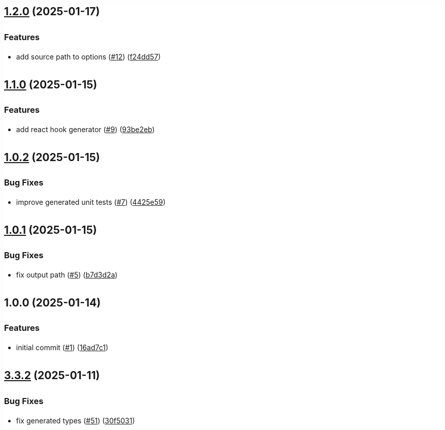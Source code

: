 ## [1.2.0](https://github.com/meow-meow-dev/generator/compare/v1.1.0...v1.2.0) (2025-01-17)


### Features

* add source path to options ([#12](https://github.com/meow-meow-dev/generator/issues/12)) ([f24dd57](https://github.com/meow-meow-dev/generator/commit/f24dd57b6017c812317689e385160becaccb0791))

## [1.1.0](https://github.com/meow-meow-dev/generator/compare/v1.0.2...v1.1.0) (2025-01-15)


### Features

* add react hook generator ([#9](https://github.com/meow-meow-dev/generator/issues/9)) ([93be2eb](https://github.com/meow-meow-dev/generator/commit/93be2ebb2354b02bcc4aa470ecf56ecd650968e1))

## [1.0.2](https://github.com/meow-meow-dev/generator/compare/v1.0.1...v1.0.2) (2025-01-15)


### Bug Fixes

* improve generated unit tests ([#7](https://github.com/meow-meow-dev/generator/issues/7)) ([4425e59](https://github.com/meow-meow-dev/generator/commit/4425e59351d3843eb1dd589044ed6420ff8f3676))

## [1.0.1](https://github.com/meow-meow-dev/generator/compare/v1.0.0...v1.0.1) (2025-01-15)


### Bug Fixes

* fix output path ([#5](https://github.com/meow-meow-dev/generator/issues/5)) ([b7d3d2a](https://github.com/meow-meow-dev/generator/commit/b7d3d2a44ba8975bd78c21d97c28f7fb82f2e943))

## 1.0.0 (2025-01-14)


### Features

* initial commit ([#1](https://github.com/meow-meow-dev/generator/issues/1)) ([16ad7c1](https://github.com/meow-meow-dev/generator/commit/16ad7c12385d64805103ea09dd9d74bc93c96bbd))

## [3.3.2](https://github.com/meow-meow-dev/server-utilities/compare/v3.3.1...v3.3.2) (2025-01-11)


### Bug Fixes

* fix generated types ([#51](https://github.com/meow-meow-dev/server-utilities/issues/51)) ([30f5031](https://github.com/meow-meow-dev/server-utilities/commit/30f5031e361884f98c2cd6556ab3d211e5e0d316))
